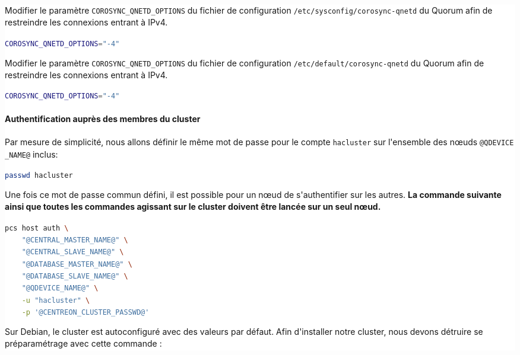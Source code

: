 </TabItem>
</Tabs>

<Tabs groupId="sync">
<TabItem value="RHEL 8 / Oracle Linux 8 / Alma Linux 8 / RHEL 7 / CentOS 7" label="RHEL 8 / Oracle Linux 8 / Alma Linux 8 / RHEL 7 / CentOS 7">

Modifier le paramètre `COROSYNC_QNETD_OPTIONS` du fichier de configuration `/etc/sysconfig/corosync-qnetd` du Quorum afin de restreindre les connexions entrant à IPv4.

```bash
COROSYNC_QNETD_OPTIONS="-4"
```

</TabItem>
<TabItem value="Debian 11" label="Debian 11">

Modifier le paramètre `COROSYNC_QNETD_OPTIONS` du fichier de configuration `/etc/default/corosync-qnetd` du Quorum afin de restreindre les connexions entrant à IPv4.

```bash
COROSYNC_QNETD_OPTIONS="-4"
```

</TabItem>
</Tabs>

#### Authentification auprès des membres du cluster

Par mesure de simplicité, nous allons définir le même mot de passe pour le compte `hacluster` sur l'ensemble des nœuds `@QDEVICE_NAME@` inclus:

```bash
passwd hacluster
```

Une fois ce mot de passe commun défini, il est possible pour un nœud de s'authentifier sur les autres. **La commande suivante ainsi que toutes les commandes agissant sur le cluster doivent être lancée sur un seul nœud.**

<Tabs groupId="sync">
<TabItem value="RHEL 8 / Oracle Linux 8 / Alma Linux 8" label="RHEL 8 / Oracle Linux 8 / Alma Linux 8">

```bash
pcs host auth \
    "@CENTRAL_MASTER_NAME@" \
    "@CENTRAL_SLAVE_NAME@" \
    "@DATABASE_MASTER_NAME@" \
    "@DATABASE_SLAVE_NAME@" \
    "@QDEVICE_NAME@" \
    -u "hacluster" \
    -p '@CENTREON_CLUSTER_PASSWD@'
```

</TabItem>
<TabItem value="Debian 11" label="Debian 11">

Sur Debian, le cluster est autoconfiguré avec des valeurs par défaut. Afin d'installer notre cluster, nous devons détruire se préparamétrage avec cette commande :
